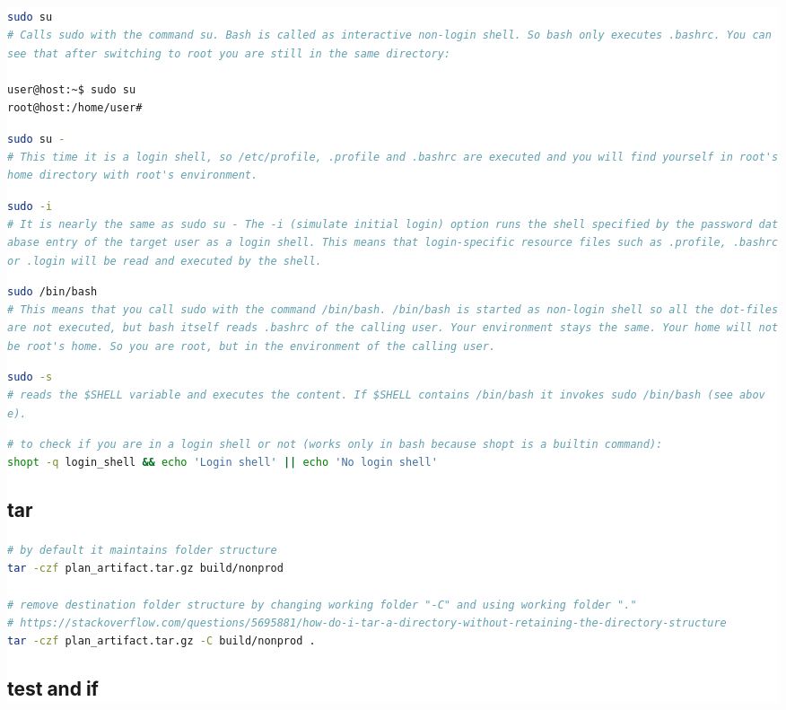 ```bash
sudo su
# Calls sudo with the command su. Bash is called as interactive non-login shell. So bash only executes .bashrc. You can see that after switching to root you are still in the same directory:

user@host:~$ sudo su
root@host:/home/user#
```

```bash
sudo su -
# This time it is a login shell, so /etc/profile, .profile and .bashrc are executed and you will find yourself in root's home directory with root's environment.
```

```bash
sudo -i
# It is nearly the same as sudo su - The -i (simulate initial login) option runs the shell specified by the password database entry of the target user as a login shell. This means that login-specific resource files such as .profile, .bashrc or .login will be read and executed by the shell.
```

```bash
sudo /bin/bash
# This means that you call sudo with the command /bin/bash. /bin/bash is started as non-login shell so all the dot-files are not executed, but bash itself reads .bashrc of the calling user. Your environment stays the same. Your home will not be root's home. So you are root, but in the environment of the calling user.
```

```bash
sudo -s
# reads the $SHELL variable and executes the content. If $SHELL contains /bin/bash it invokes sudo /bin/bash (see above).
```

```bash
# to check if you are in a login shell or not (works only in bash because shopt is a builtin command):
shopt -q login_shell && echo 'Login shell' || echo 'No login shell'
```

## tar

```bash
# by default it maintains folder structure
tar -czf plan_artifact.tar.gz build/nonprod

# remove destination folder structure by changing working folder "-C" and using working folder "."
# https://stackoverflow.com/questions/5695881/how-do-i-tar-a-directory-without-retaining-the-directory-structure
tar -czf plan_artifact.tar.gz -C build/nonprod .
```

## test and if
